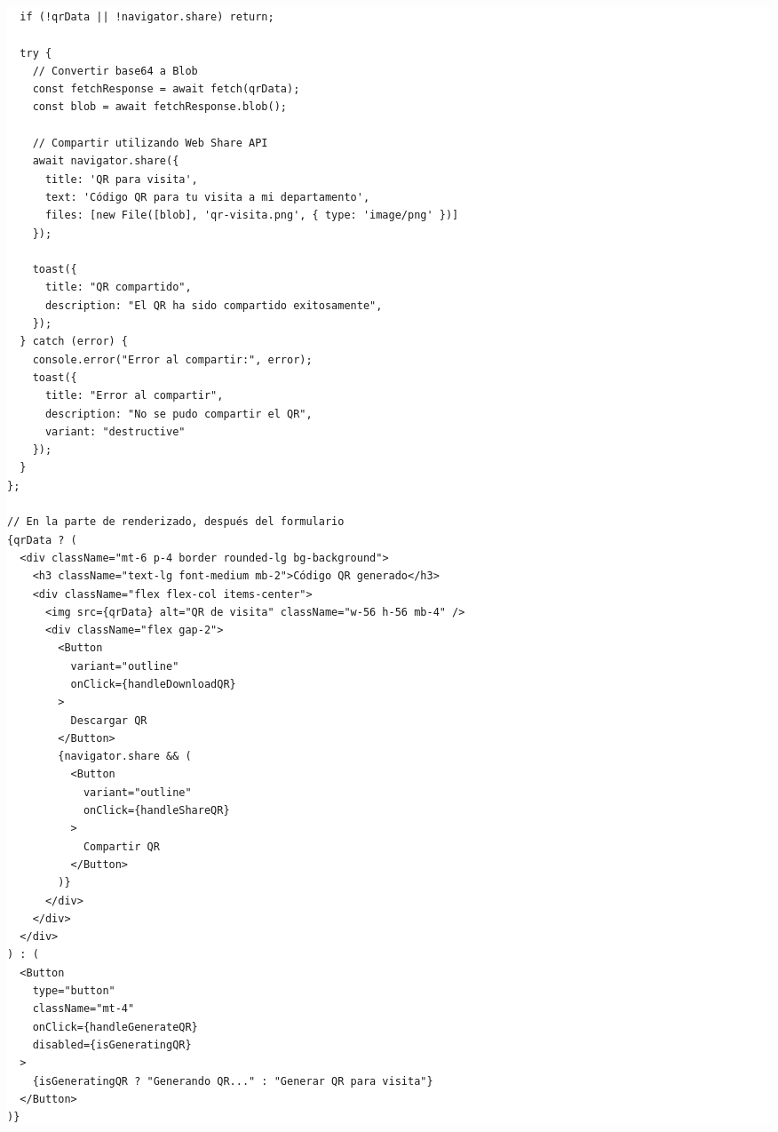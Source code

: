 ```tsx
  if (!qrData || !navigator.share) return;
  
  try {
    // Convertir base64 a Blob
    const fetchResponse = await fetch(qrData);
    const blob = await fetchResponse.blob();
    
    // Compartir utilizando Web Share API
    await navigator.share({
      title: 'QR para visita',
      text: 'Código QR para tu visita a mi departamento',
      files: [new File([blob], 'qr-visita.png', { type: 'image/png' })]
    });
    
    toast({
      title: "QR compartido",
      description: "El QR ha sido compartido exitosamente",
    });
  } catch (error) {
    console.error("Error al compartir:", error);
    toast({
      title: "Error al compartir",
      description: "No se pudo compartir el QR",
      variant: "destructive"
    });
  }
};

// En la parte de renderizado, después del formulario
{qrData ? (
  <div className="mt-6 p-4 border rounded-lg bg-background">
    <h3 className="text-lg font-medium mb-2">Código QR generado</h3>
    <div className="flex flex-col items-center">
      <img src={qrData} alt="QR de visita" className="w-56 h-56 mb-4" />
      <div className="flex gap-2">
        <Button 
          variant="outline" 
          onClick={handleDownloadQR}
        >
          Descargar QR
        </Button>
        {navigator.share && (
          <Button 
            variant="outline" 
            onClick={handleShareQR}
          >
            Compartir QR
          </Button>
        )}
      </div>
    </div>
  </div>
) : (
  <Button
    type="button"
    className="mt-4"
    onClick={handleGenerateQR}
    disabled={isGeneratingQR}
  >
    {isGeneratingQR ? "Generando QR..." : "Generar QR para visita"}
  </Button>
)}
```